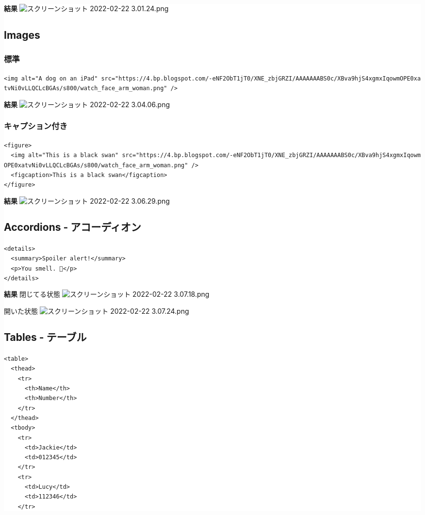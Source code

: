 **結果**
![スクリーンショット 2022-02-22 3.01.24.png](https://qiita-image-store.s3.ap-northeast-1.amazonaws.com/0/6280/204e133b-297c-aa2a-e2e6-51a265eaaa85.png)

## Images

### 標準

```
<img alt="A dog on an iPad" src="https://4.bp.blogspot.com/-eNF2ObT1jT0/XNE_zbjGRZI/AAAAAAABS0c/XBva9hjS4xgmxIqowmOPE0xatvNi0vLLQCLcBGAs/s800/watch_face_arm_woman.png" />
```

**結果**
![スクリーンショット 2022-02-22 3.04.06.png](https://qiita-image-store.s3.ap-northeast-1.amazonaws.com/0/6280/168e50fb-cf20-5865-52fe-5ec92bdb5e1d.png)

### キャプション付き

```
<figure>
  <img alt="This is a black swan" src="https://4.bp.blogspot.com/-eNF2ObT1jT0/XNE_zbjGRZI/AAAAAAABS0c/XBva9hjS4xgmxIqowmOPE0xatvNi0vLLQCLcBGAs/s800/watch_face_arm_woman.png" />
  <figcaption>This is a black swan</figcaption>
</figure>
```

**結果**
![スクリーンショット 2022-02-22 3.06.29.png](https://qiita-image-store.s3.ap-northeast-1.amazonaws.com/0/6280/8e31c4d6-fa1b-5dfb-0703-3a82d67a3656.png)

## Accordions - アコーディオン

```
<details>
  <summary>Spoiler alert!</summary>
  <p>You smell. 🙂</p>
</details>
```

**結果**
閉じてる状態
![スクリーンショット 2022-02-22 3.07.18.png](https://qiita-image-store.s3.ap-northeast-1.amazonaws.com/0/6280/4c6336d5-f574-f7cf-36ad-dc734c432fd9.png)

開いた状態
![スクリーンショット 2022-02-22 3.07.24.png](https://qiita-image-store.s3.ap-northeast-1.amazonaws.com/0/6280/f979e929-d88e-4c4d-8fba-9c0490bdaad2.png)

## Tables - テーブル

```
<table>
  <thead>
    <tr>
      <th>Name</th>
      <th>Number</th>
    </tr>
  </thead>
  <tbody>
    <tr>
      <td>Jackie</td>
      <td>012345</td>
    </tr>
    <tr>
      <td>Lucy</td>
      <td>112346</td>
    </tr>
```